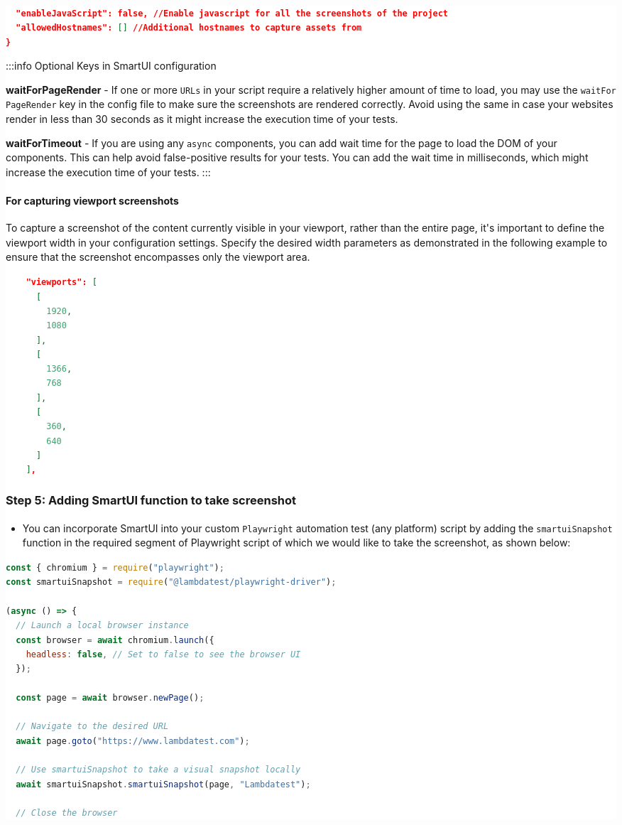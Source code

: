 ```json title="/smartui-sdk-project/.smartui.json"
  "enableJavaScript": false, //Enable javascript for all the screenshots of the project
  "allowedHostnames": [] //Additional hostnames to capture assets from
}
```
:::info Optional Keys in SmartUI configuration

**waitForPageRender** - If one or more `URLs` in your script require a relatively higher amount of time to load, you may use the `waitForPageRender` key in the config file to make sure the screenshots are rendered correctly. Avoid using the same in case your websites render in less than 30 seconds as it might increase the execution time of your tests.


**waitForTimeout** - If you are using any `async` components, you can add wait time for the page to load the DOM of your components. This can help avoid false-positive results for your tests. You can add the wait time in milliseconds, which might increase the execution time of your tests.
:::

#### For capturing viewport screenshots

To capture a screenshot of the content currently visible in your viewport, rather than the entire page, it's important to define the viewport width in your configuration settings. Specify the desired width parameters as demonstrated in the following example to ensure that the screenshot encompasses only the viewport area.

```json
    "viewports": [
      [
        1920,
        1080
      ],
      [
        1366,
        768
      ],
      [
        360,
        640
      ]
    ],
```

### **Step 5:** Adding SmartUI function to take screenshot

- You can incorporate SmartUI into your custom `Playwright` automation test (any platform) script by adding the `smartuiSnapshot` function in the required segment of Playwright script of which we would like to take the screenshot, as shown below: 
  

```js
const { chromium } = require("playwright");
const smartuiSnapshot = require("@lambdatest/playwright-driver");

(async () => {
  // Launch a local browser instance
  const browser = await chromium.launch({
    headless: false, // Set to false to see the browser UI
  });

  const page = await browser.newPage();

  // Navigate to the desired URL
  await page.goto("https://www.lambdatest.com");

  // Use smartuiSnapshot to take a visual snapshot locally
  await smartuiSnapshot.smartuiSnapshot(page, "Lambdatest");

  // Close the browser
```